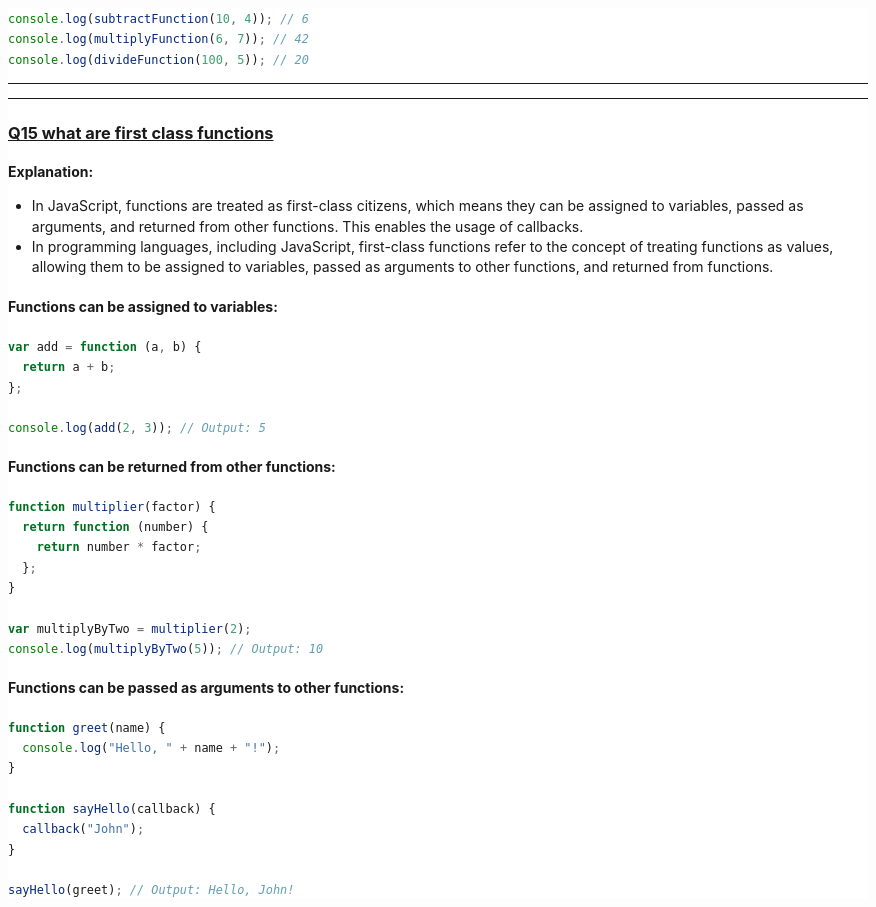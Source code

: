 ```jsx
console.log(subtractFunction(10, 4)); // 6
console.log(multiplyFunction(6, 7)); // 42
console.log(divideFunction(100, 5)); // 20
```

---

---

### <u>**Q15 what are first class functions**</u>

**Explanation:**

- In JavaScript, functions are treated as first-class citizens, which means they can be assigned to variables, passed as arguments, and returned from other functions. This enables the usage of callbacks.
- In programming languages, including JavaScript, first-class functions refer to the concept of treating functions as values, allowing them to be assigned to variables, passed as arguments to other functions, and returned from functions.

#### Functions can be assigned to variables:

```jsx
var add = function (a, b) {
  return a + b;
};

console.log(add(2, 3)); // Output: 5
```

#### Functions can be returned from other functions:

```jsx
function multiplier(factor) {
  return function (number) {
    return number * factor;
  };
}

var multiplyByTwo = multiplier(2);
console.log(multiplyByTwo(5)); // Output: 10
```

#### Functions can be passed as arguments to other functions:

```jsx
function greet(name) {
  console.log("Hello, " + name + "!");
}

function sayHello(callback) {
  callback("John");
}

sayHello(greet); // Output: Hello, John!
```
